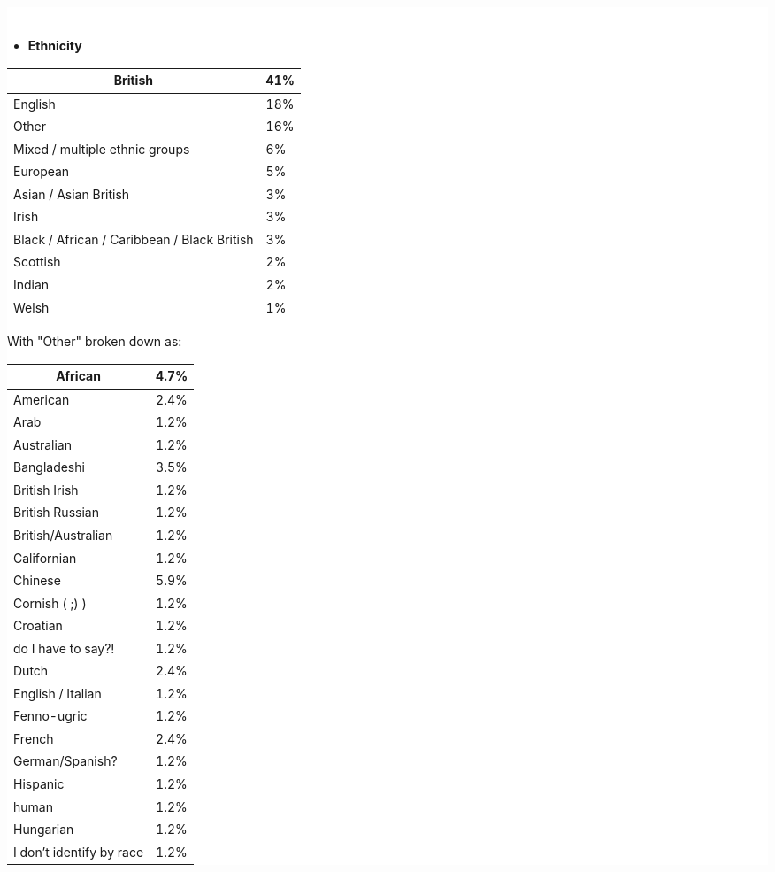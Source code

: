  

- **Ethnicity**

 
| British | 41% |
| --- | --- |
| English | 18% |
| Other | 16% |
| Mixed / multiple ethnic groups | 6% |
| European | 5% |
| Asian / Asian British | 3% |
| Irish | 3% |
| Black / African / Caribbean / Black British | 3% |
| Scottish | 2% |
| Indian | 2% |
| Welsh | 1% |

With "Other" broken down as:

 
| African | 4.7% |
| --- | --- |
| American | 2.4% |
| Arab | 1.2% |
| Australian | 1.2% |
| Bangladeshi | 3.5% |
| British Irish | 1.2% |
| British Russian | 1.2% |
| British/Australian | 1.2% |
| Californian | 1.2% |
| Chinese | 5.9% |
| Cornish ( ;) ) | 1.2% |
| Croatian | 1.2% |
| do I have to say?! | 1.2% |
| Dutch | 2.4% |
| English / Italian | 1.2% |
| Fenno-ugric | 1.2% |
| French | 2.4% |
| German/Spanish? | 1.2% |
| Hispanic | 1.2% |
| human | 1.2% |
| Hungarian | 1.2% |
| I don’t identify by race | 1.2% |